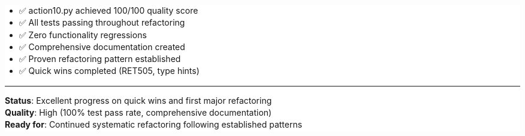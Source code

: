- ✅ action10.py achieved 100/100 quality score
- ✅ All tests passing throughout refactoring
- ✅ Zero functionality regressions
- ✅ Comprehensive documentation created
- ✅ Proven refactoring pattern established
- ✅ Quick wins completed (RET505, type hints)

---

**Status**: Excellent progress on quick wins and first major refactoring  
**Quality**: High (100% test pass rate, comprehensive documentation)  
**Ready for**: Continued systematic refactoring following established patterns

